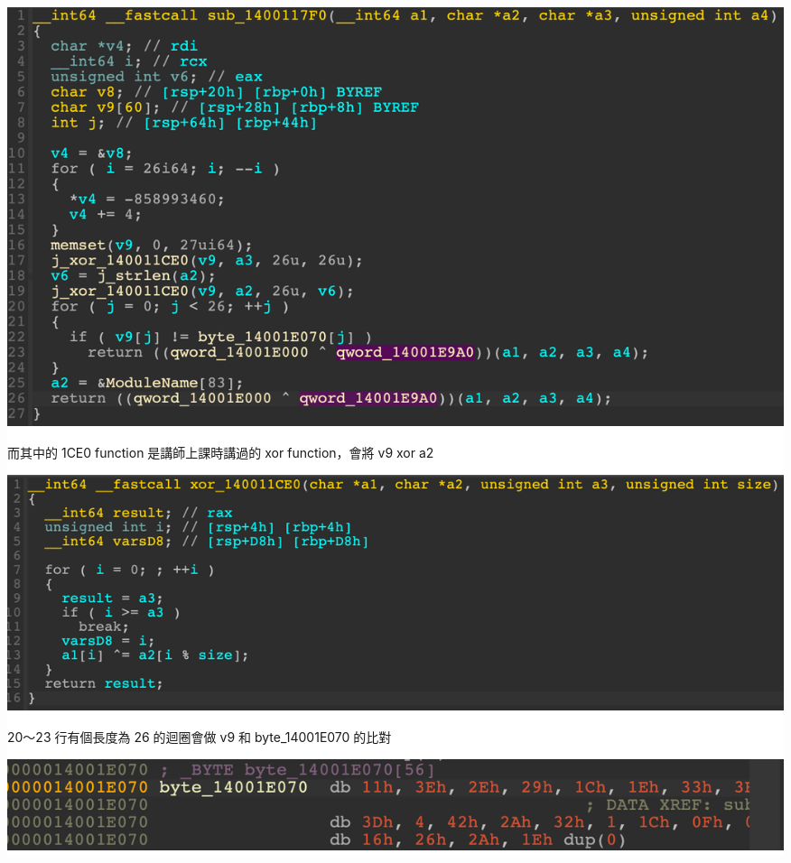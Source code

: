 ![](assets/2-3.png)

而其中的 1CE0 function 是講師上課時講過的 xor function，會將 v9 xor a2

![](assets/2-4.png)

20～23 行有個長度為 26 的迴圈會做 v9 和 byte_14001E070 的比對

![](assets/2-5.png)
